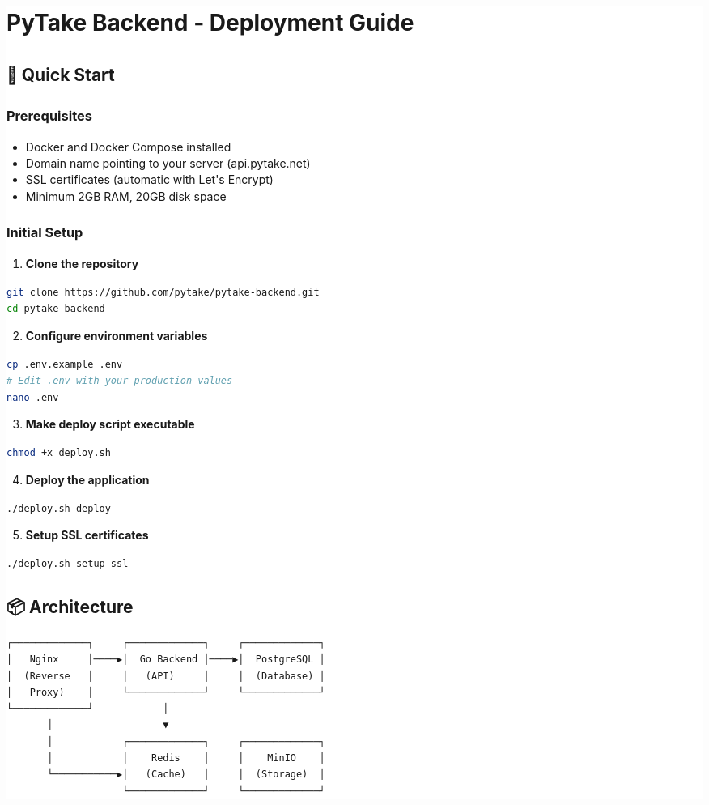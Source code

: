 # PyTake Backend - Deployment Guide

## 🚀 Quick Start

### Prerequisites
- Docker and Docker Compose installed
- Domain name pointing to your server (api.pytake.net)
- SSL certificates (automatic with Let's Encrypt)
- Minimum 2GB RAM, 20GB disk space

### Initial Setup

1. **Clone the repository**
```bash
git clone https://github.com/pytake/pytake-backend.git
cd pytake-backend
```

2. **Configure environment variables**
```bash
cp .env.example .env
# Edit .env with your production values
nano .env
```

3. **Make deploy script executable**
```bash
chmod +x deploy.sh
```

4. **Deploy the application**
```bash
./deploy.sh deploy
```

5. **Setup SSL certificates**
```bash
./deploy.sh setup-ssl
```

## 📦 Architecture

```
┌─────────────┐     ┌─────────────┐     ┌─────────────┐
│   Nginx     │────▶│  Go Backend │────▶│  PostgreSQL │
│  (Reverse   │     │   (API)     │     │  (Database) │
│   Proxy)    │     └─────────────┘     └─────────────┘
└─────────────┘            │                    
       │                   ▼                    
       │            ┌─────────────┐     ┌─────────────┐
       │            │    Redis    │     │    MinIO    │
       └───────────▶│   (Cache)   │     │  (Storage)  │
                    └─────────────┘     └─────────────┘
```
